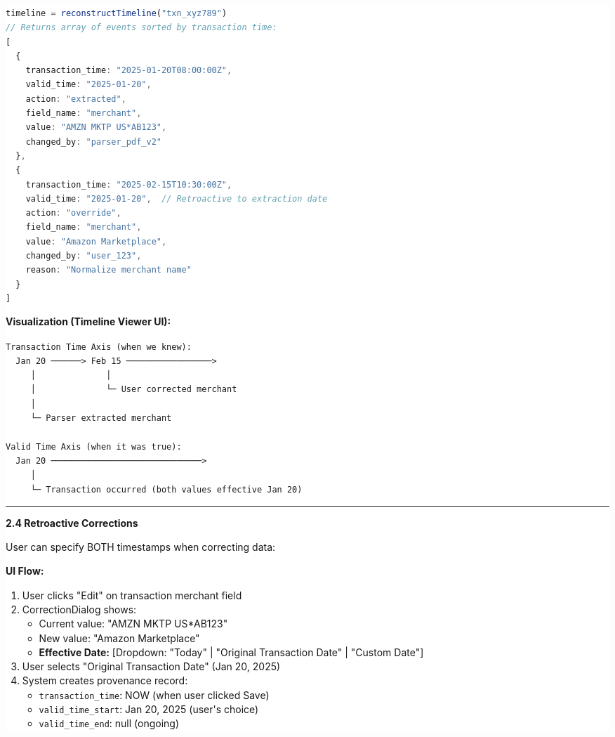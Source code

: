 ```typescript
timeline = reconstructTimeline("txn_xyz789")
// Returns array of events sorted by transaction time:
[
  {
    transaction_time: "2025-01-20T08:00:00Z",
    valid_time: "2025-01-20",
    action: "extracted",
    field_name: "merchant",
    value: "AMZN MKTP US*AB123",
    changed_by: "parser_pdf_v2"
  },
  {
    transaction_time: "2025-02-15T10:30:00Z",
    valid_time: "2025-01-20",  // Retroactive to extraction date
    action: "override",
    field_name: "merchant",
    value: "Amazon Marketplace",
    changed_by: "user_123",
    reason: "Normalize merchant name"
  }
]
```

**Visualization (Timeline Viewer UI):**

```
Transaction Time Axis (when we knew):
  Jan 20 ──────> Feb 15 ─────────────────>
     │              │
     │              └─ User corrected merchant
     │
     └─ Parser extracted merchant

Valid Time Axis (when it was true):
  Jan 20 ──────────────────────────────>
     │
     └─ Transaction occurred (both values effective Jan 20)
```

---

**2.4 Retroactive Corrections**

User can specify BOTH timestamps when correcting data:

**UI Flow:**
1. User clicks "Edit" on transaction merchant field
2. CorrectionDialog shows:
   - Current value: "AMZN MKTP US*AB123"
   - New value: "Amazon Marketplace"
   - **Effective Date:** [Dropdown: "Today" | "Original Transaction Date" | "Custom Date"]
3. User selects "Original Transaction Date" (Jan 20, 2025)
4. System creates provenance record:
   - `transaction_time`: NOW (when user clicked Save)
   - `valid_time_start`: Jan 20, 2025 (user's choice)
   - `valid_time_end`: null (ongoing)
